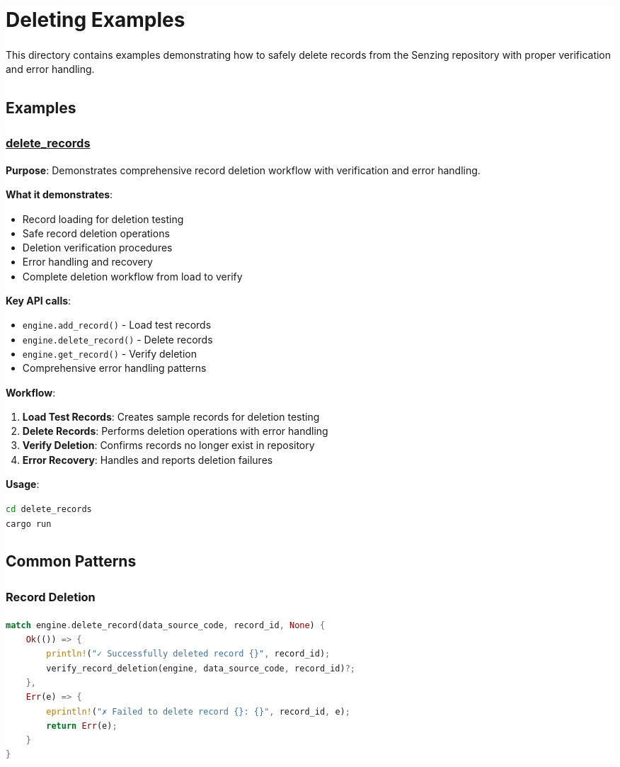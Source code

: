 # Deleting Examples

This directory contains examples demonstrating how to safely delete records from the Senzing repository with proper verification and error handling.

## Examples

### [delete_records](delete_records/)
**Purpose**: Demonstrates comprehensive record deletion workflow with verification and error handling.

**What it demonstrates**:
- Record loading for deletion testing
- Safe record deletion operations
- Deletion verification procedures
- Error handling and recovery
- Complete deletion workflow from load to verify

**Key API calls**:
- `engine.add_record()` - Load test records
- `engine.delete_record()` - Delete records
- `engine.get_record()` - Verify deletion
- Comprehensive error handling patterns

**Workflow**:
1. **Load Test Records**: Creates sample records for deletion testing
2. **Delete Records**: Performs deletion operations with error handling
3. **Verify Deletion**: Confirms records no longer exist in repository
4. **Error Recovery**: Handles and reports deletion failures

**Usage**:
```bash
cd delete_records
cargo run
```

## Common Patterns

### Record Deletion
```rust
match engine.delete_record(data_source_code, record_id, None) {
    Ok(()) => {
        println!("✓ Successfully deleted record {}", record_id);
        verify_record_deletion(engine, data_source_code, record_id)?;
    },
    Err(e) => {
        eprintln!("✗ Failed to delete record {}: {}", record_id, e);
        return Err(e);
    }
}
```
